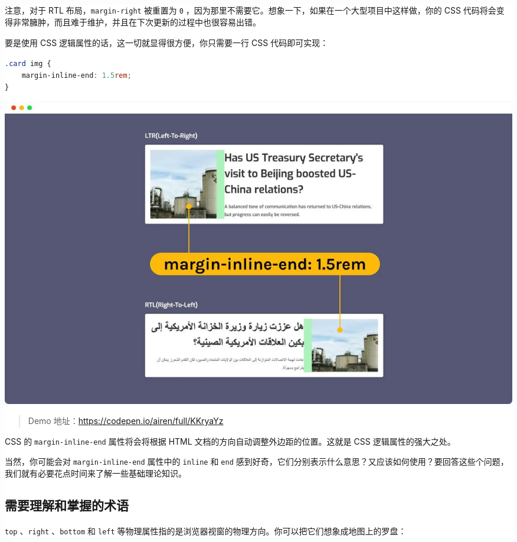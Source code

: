 注意，对于 RTL 布局，`margin-right` 被重置为 `0` ，因为那里不需要它。想象一下，如果在一个大型项目中这样做，你的 CSS 代码将会变得非常臃肿，而且难于维护，并且在下次更新的过程中也很容易出错。

要是使用 CSS 逻辑属性的话，这一切就显得很方便，你只需要一行 CSS 代码即可实现：

```CSS
.card img {
    margin-inline-end: 1.5rem;
}
```

![img](./images/caf74350316f2bb23485fdf0ff8f1dea.webp )

> Demo 地址：<https://codepen.io/airen/full/KKryaYz>

CSS 的 `margin-inline-end` 属性将会将根据 HTML 文档的方向自动调整外边距的位置。这就是 CSS 逻辑属性的强大之处。

当然，你可能会对 `margin-inline-end` 属性中的 `inline` 和 `end` 感到好奇，它们分别表示什么意思？又应该如何使用？要回答这些个问题，我们就有必要花点时间来了解一些基础理论知识。

## 需要理解和掌握的术语

`top` 、`right` 、`bottom` 和 `left` 等物理属性指的是浏览器视窗的物理方向。你可以把它们想象成地图上的罗盘：
